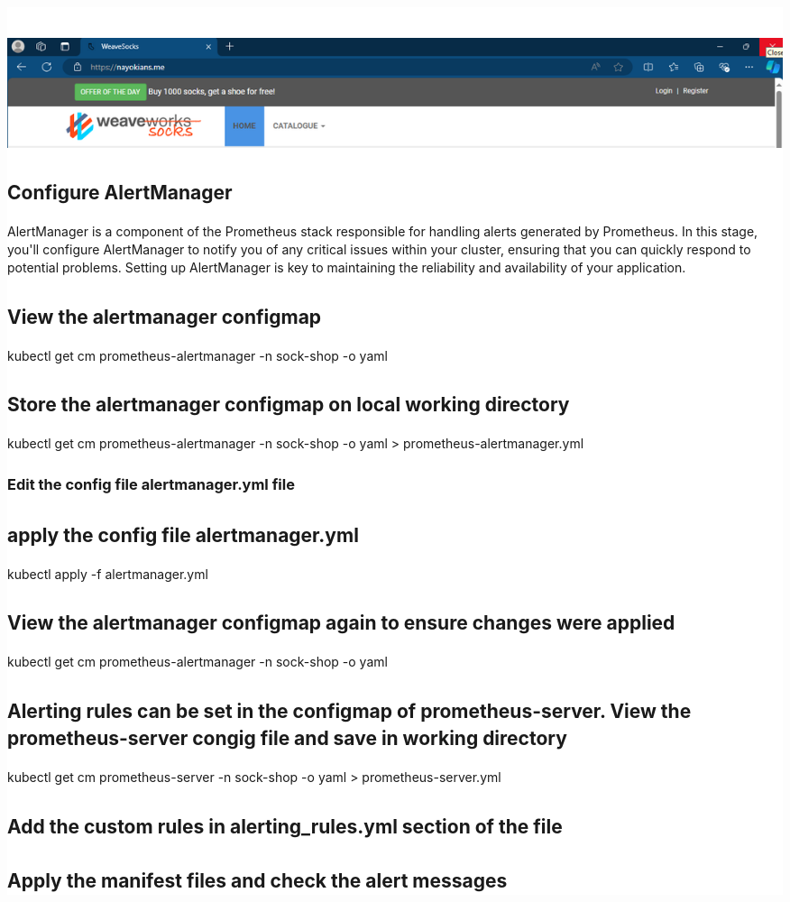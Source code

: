 <br>


![letsencrypt https live](./Images/letsencrypt%20https%20live.png)


## Configure AlertManager

AlertManager is a component of the Prometheus stack responsible for handling alerts generated by Prometheus. In this stage, you'll configure AlertManager to notify you of any critical issues within your cluster, ensuring that you can quickly respond to potential problems. Setting up AlertManager is key to maintaining the reliability and availability of your application.


##  View the alertmanager configmap

kubectl get cm prometheus-alertmanager -n sock-shop -o yaml

## Store the alertmanager configmap on local working directory

kubectl get cm prometheus-alertmanager -n sock-shop -o yaml > prometheus-alertmanager.yml

### Edit the config file alertmanager.yml file

## apply the config file alertmanager.yml

kubectl apply -f alertmanager.yml

## View the alertmanager configmap again to ensure changes were applied

kubectl get cm prometheus-alertmanager -n sock-shop -o yaml

## Alerting rules can be set in the configmap of prometheus-server. View the prometheus-server congig file and save in working directory

kubectl get cm prometheus-server -n sock-shop -o yaml > prometheus-server.yml

## Add the custom rules in alerting_rules.yml section of the file

## Apply the manifest files and check the alert messages

